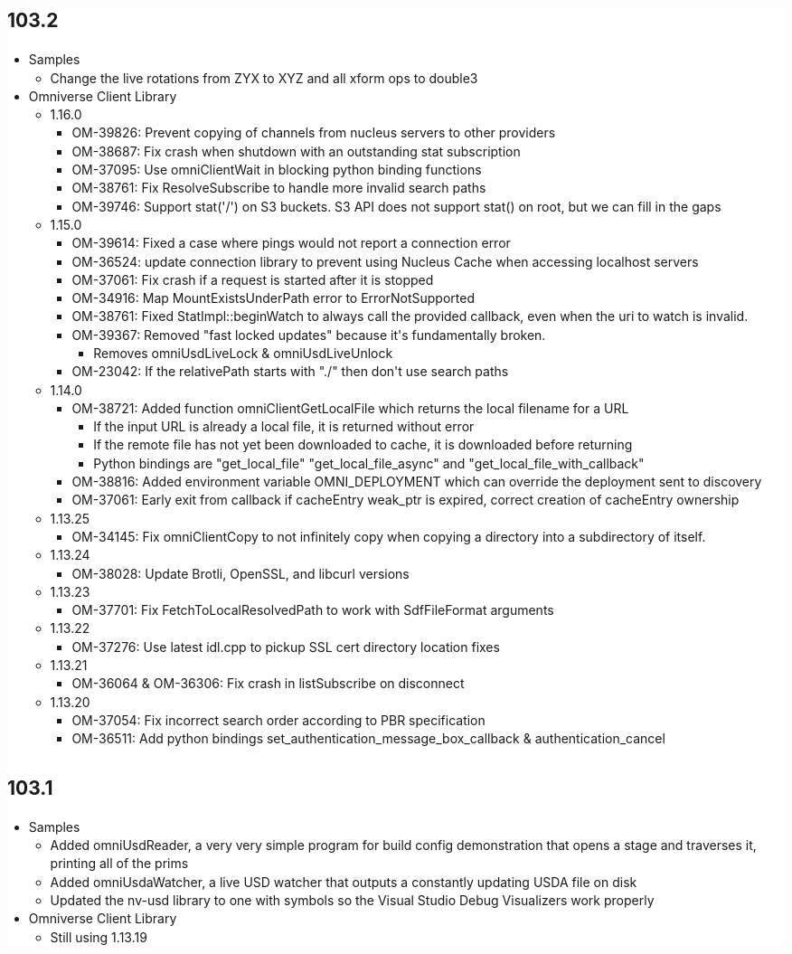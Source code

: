 
103.2
-----
* Samples
    * Change the live rotations from ZYX to XYZ and all xform ops to double3
* Omniverse Client Library
    * 1.16.0
        * OM-39826: Prevent copying of channels from nucleus servers to other providers
        * OM-38687: Fix crash when shutdown with an outstanding stat subscription
        * OM-37095: Use omniClientWait in blocking python binding functions
        * OM-38761: Fix ResolveSubscribe to handle more invalid search paths
        * OM-39746: Support stat('/') on S3 buckets. S3 API does not support stat() on root, but we can fill in the gaps
    * 1.15.0
        * OM-39614: Fixed a case where pings would not report a connection error
        * OM-36524: update connection library to prevent using Nucleus Cache when accessing localhost servers
        * OM-37061: Fix crash if a request is started after it is stopped
        * OM-34916: Map MountExistsUnderPath error to ErrorNotSupported
        * OM-38761: Fixed StatImpl::beginWatch to always call the provided callback, even when the uri to watch is invalid.
        * OM-39367: Removed "fast locked updates" because it's fundamentally broken.
            * Removes omniUsdLiveLock & omniUsdLiveUnlock
        * OM-23042: If the relativePath starts with "./" then don't use search paths
    * 1.14.0
        * OM-38721: Added function omniClientGetLocalFile which returns the local filename for a URL
            * If the input URL is already a local file, it is returned without error
            * If the remote file has not yet been downloaded to cache, it is downloaded before returning
            * Python bindings are "get_local_file" "get_local_file_async" and "get_local_file_with_callback"
        * OM-38816: Added environment variable OMNI_DEPLOYMENT which can override the deployment sent to discovery
        * OM-37061: Early exit from callback if cacheEntry weak_ptr is expired, correct creation of cacheEntry ownership
    * 1.13.25
        * OM-34145: Fix omniClientCopy to not infinitely copy when copying a directory into a subdirectory of itself.
    * 1.13.24
        * OM-38028: Update Brotli, OpenSSL, and libcurl versions
    * 1.13.23
        * OM-37701: Fix FetchToLocalResolvedPath to work with SdfFileFormat arguments
    * 1.13.22
        * OM-37276: Use latest idl.cpp to pickup SSL cert directory location fixes
    * 1.13.21
        * OM-36064 & OM-36306: Fix crash in listSubscribe on disconnect
    * 1.13.20
        * OM-37054: Fix incorrect search order according to PBR specification
        * OM-36511: Add python bindings set_authentication_message_box_callback & authentication_cancel


103.1
-----
* Samples
    * Added omniUsdReader, a very very simple program for build config demonstration that opens a stage and traverses it, printing all of the prims
    * Added omniUsdaWatcher, a live USD watcher that outputs a constantly updating USDA file on disk
    * Updated the nv-usd library to one with symbols so the Visual Studio Debug Visualizers work properly
* Omniverse Client Library
    * Still using 1.13.19
